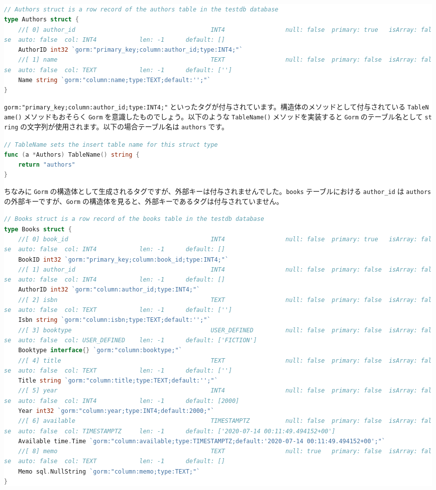 ```go
// Authors struct is a row record of the authors table in the testdb database
type Authors struct {
	//[ 0] author_id                                      INT4                 null: false  primary: true   isArray: false  auto: false  col: INT4            len: -1      default: []
	AuthorID int32 `gorm:"primary_key;column:author_id;type:INT4;"`
	//[ 1] name                                           TEXT                 null: false  primary: false  isArray: false  auto: false  col: TEXT            len: -1      default: ['']
	Name string `gorm:"column:name;type:TEXT;default:'';"`
}
```

`gorm:"primary_key;column:author_id;type:INT4;"` といったタグが付与されています。構造体のメソッドとして付与されている `TableName()` メソッドもおそらく `Gorm` を意識したものでしょう。以下のような `TableName()` メソッドを実装すると `Gorm` のテーブル名として `string` の文字列が使用されます。以下の場合テーブル名は `authors` です。

```go
// TableName sets the insert table name for this struct type
func (a *Authors) TableName() string {
	return "authors"
}
```

ちなみに `Gorm` の構造体として生成されるタグですが、外部キーは付与されませんでした。`books` テーブルにおける `author_id` は `authors` の外部キーですが、`Gorm` の構造体を見ると、外部キーであるタグは付与されていません。

```go
// Books struct is a row record of the books table in the testdb database
type Books struct {
	//[ 0] book_id                                        INT4                 null: false  primary: true   isArray: false  auto: false  col: INT4            len: -1      default: []
	BookID int32 `gorm:"primary_key;column:book_id;type:INT4;"`
	//[ 1] author_id                                      INT4                 null: false  primary: false  isArray: false  auto: false  col: INT4            len: -1      default: []
	AuthorID int32 `gorm:"column:author_id;type:INT4;"`
	//[ 2] isbn                                           TEXT                 null: false  primary: false  isArray: false  auto: false  col: TEXT            len: -1      default: ['']
	Isbn string `gorm:"column:isbn;type:TEXT;default:'';"`
	//[ 3] booktype                                       USER_DEFINED         null: false  primary: false  isArray: false  auto: false  col: USER_DEFINED    len: -1      default: ['FICTION']
	Booktype interface{} `gorm:"column:booktype;"`
	//[ 4] title                                          TEXT                 null: false  primary: false  isArray: false  auto: false  col: TEXT            len: -1      default: ['']
	Title string `gorm:"column:title;type:TEXT;default:'';"`
	//[ 5] year                                           INT4                 null: false  primary: false  isArray: false  auto: false  col: INT4            len: -1      default: [2000]
	Year int32 `gorm:"column:year;type:INT4;default:2000;"`
	//[ 6] available                                      TIMESTAMPTZ          null: false  primary: false  isArray: false  auto: false  col: TIMESTAMPTZ     len: -1      default: ['2020-07-14 00:11:49.494152+00']
	Available time.Time `gorm:"column:available;type:TIMESTAMPTZ;default:'2020-07-14 00:11:49.494152+00';"`
	//[ 8] memo                                           TEXT                 null: true   primary: false  isArray: false  auto: false  col: TEXT            len: -1      default: []
	Memo sql.NullString `gorm:"column:memo;type:TEXT;"`
}
```


[^1]: スキーマを変更した場合、構造体の生成だけでなくマイグレーション管理が必要ですが、本記事ではマイグレーションの話は割愛します。